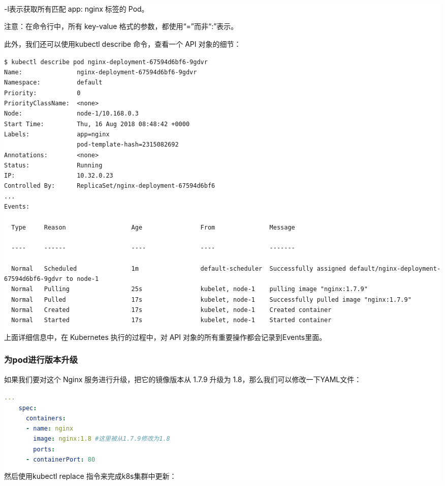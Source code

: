 -l表示获取所有匹配 app: nginx 标签的 Pod。

注意：在命令行中，所有 key-value 格式的参数，都使用“=”而非“:”表示。

此外，我们还可以使用kubectl describe 命令，查看一个 API 对象的细节：

```
$ kubectl describe pod nginx-deployment-67594d6bf6-9gdvr
Name:               nginx-deployment-67594d6bf6-9gdvr
Namespace:          default
Priority:           0
PriorityClassName:  <none>
Node:               node-1/10.168.0.3
Start Time:         Thu, 16 Aug 2018 08:48:42 +0000
Labels:             app=nginx
                    pod-template-hash=2315082692
Annotations:        <none>
Status:             Running
IP:                 10.32.0.23
Controlled By:      ReplicaSet/nginx-deployment-67594d6bf6
...
Events:

  Type     Reason                  Age                From               Message

  ----     ------                  ----               ----               -------

  Normal   Scheduled               1m                 default-scheduler  Successfully assigned default/nginx-deployment-67594d6bf6-9gdvr to node-1
  Normal   Pulling                 25s                kubelet, node-1    pulling image "nginx:1.7.9"
  Normal   Pulled                  17s                kubelet, node-1    Successfully pulled image "nginx:1.7.9"
  Normal   Created                 17s                kubelet, node-1    Created container
  Normal   Started                 17s                kubelet, node-1    Started container
```

上面详细信息中，在 Kubernetes 执行的过程中，对 API 对象的所有重要操作都会记录到Events里面。

### 为pod进行版本升级

如果我们要对这个 Nginx 服务进行升级，把它的镜像版本从 1.7.9 升级为 1.8，那么我们可以修改一下YAML文件：

```yaml
...    
    spec:
      containers:
      - name: nginx
        image: nginx:1.8 #这里被从1.7.9修改为1.8
        ports:
      - containerPort: 80
```

然后使用kubectl replace 指令来完成k8s集群中更新：

